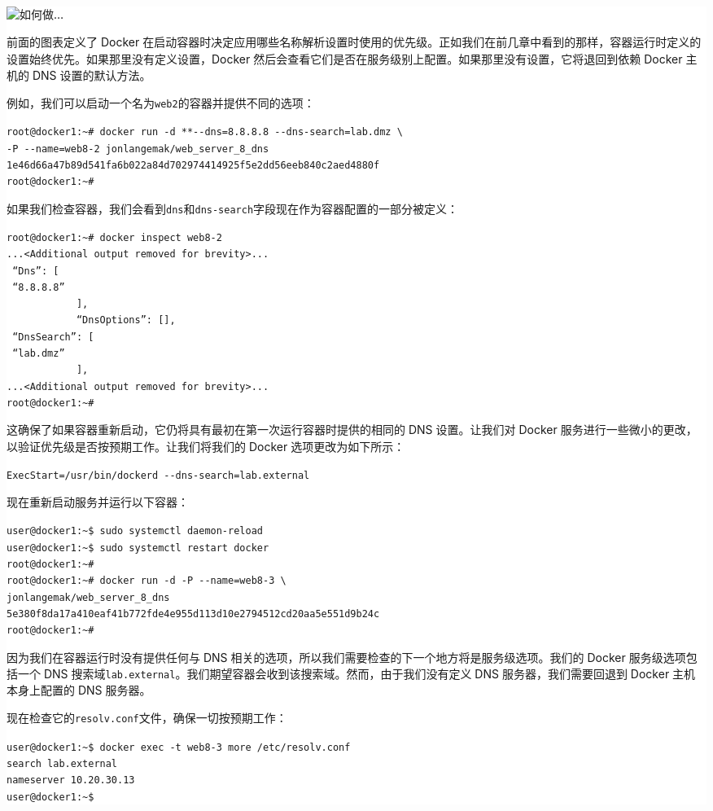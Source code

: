 ![如何做…](https://github.com/OpenDocCN/freelearn-devops-zh/raw/master/docs/dkr-net-cb/img/B05453_05_01.jpg)

前面的图表定义了 Docker 在启动容器时决定应用哪些名称解析设置时使用的优先级。正如我们在前几章中看到的那样，容器运行时定义的设置始终优先。如果那里没有定义设置，Docker 然后会查看它们是否在服务级别上配置。如果那里没有设置，它将退回到依赖 Docker 主机的 DNS 设置的默认方法。

例如，我们可以启动一个名为`web2`的容器并提供不同的选项：

```
root@docker1:~# docker run -d **--dns=8.8.8.8 --dns-search=lab.dmz \
-P --name=web8-2 jonlangemak/web_server_8_dns
1e46d66a47b89d541fa6b022a84d702974414925f5e2dd56eeb840c2aed4880f
root@docker1:~#
```

如果我们检查容器，我们会看到`dns`和`dns-search`字段现在作为容器配置的一部分被定义：

```
root@docker1:~# docker inspect web8-2
...<Additional output removed for brevity>...
 “Dns”: [
 “8.8.8.8”
            ],
            “DnsOptions”: [],
 “DnsSearch”: [
 “lab.dmz”
            ],
...<Additional output removed for brevity>...
root@docker1:~# 
```

这确保了如果容器重新启动，它仍将具有最初在第一次运行容器时提供的相同的 DNS 设置。让我们对 Docker 服务进行一些微小的更改，以验证优先级是否按预期工作。让我们将我们的 Docker 选项更改为如下所示：

```
ExecStart=/usr/bin/dockerd --dns-search=lab.external
```

现在重新启动服务并运行以下容器：

```
user@docker1:~$ sudo systemctl daemon-reload
user@docker1:~$ sudo systemctl restart docker
root@docker1:~#
root@docker1:~# docker run -d -P --name=web8-3 \
jonlangemak/web_server_8_dns
5e380f8da17a410eaf41b772fde4e955d113d10e2794512cd20aa5e551d9b24c
root@docker1:~#
```

因为我们在容器运行时没有提供任何与 DNS 相关的选项，所以我们需要检查的下一个地方将是服务级选项。我们的 Docker 服务级选项包括一个 DNS 搜索域`lab.external`。我们期望容器会收到该搜索域。然而，由于我们没有定义 DNS 服务器，我们需要回退到 Docker 主机本身上配置的 DNS 服务器。

现在检查它的`resolv.conf`文件，确保一切按预期工作：

```
user@docker1:~$ docker exec -t web8-3 more /etc/resolv.conf
search lab.external
nameserver 10.20.30.13
user@docker1:~$
```
